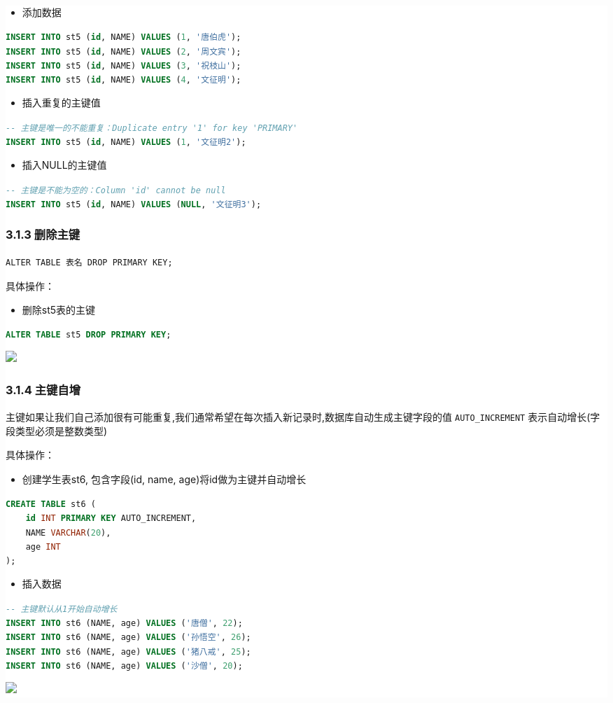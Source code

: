 * 添加数据
```sql
INSERT INTO st5 (id, NAME) VALUES (1, '唐伯虎');
INSERT INTO st5 (id, NAME) VALUES (2, '周文宾');
INSERT INTO st5 (id, NAME) VALUES (3, '祝枝山');
INSERT INTO st5 (id, NAME) VALUES (4, '文征明');
```

* 插入重复的主键值
```sql
-- 主键是唯一的不能重复：Duplicate entry '1' for key 'PRIMARY'
INSERT INTO st5 (id, NAME) VALUES (1, '文征明2');
```

* 插入NULL的主键值
```sql
-- 主键是不能为空的：Column 'id' cannot be null
INSERT INTO st5 (id, NAME) VALUES (NULL, '文征明3');
```

### 3.1.3 删除主键
`ALTER TABLE 表名 DROP PRIMARY KEY;`

具体操作：
* 删除st5表的主键
```sql
ALTER TABLE st5 DROP PRIMARY KEY;
```
![](imgs\主键04.png)

### 3.1.4 主键自增
​	主键如果让我们自己添加很有可能重复,我们通常希望在每次插入新记录时,数据库自动生成主键字段的值
`AUTO_INCREMENT` 表示自动增长(字段类型必须是整数类型)

具体操作：
* 创建学生表st6, 包含字段(id, name, age)将id做为主键并自动增长
```sql
CREATE TABLE st6 (
	id INT PRIMARY KEY AUTO_INCREMENT,
	NAME VARCHAR(20),
	age INT
);
```

* 插入数据
```sql
-- 主键默认从1开始自动增长
INSERT INTO st6 (NAME, age) VALUES ('唐僧', 22);
INSERT INTO st6 (NAME, age) VALUES ('孙悟空', 26);
INSERT INTO st6 (NAME, age) VALUES ('猪八戒', 25);
INSERT INTO st6 (NAME, age) VALUES ('沙僧', 20);
```
![](imgs\主键05.png)
